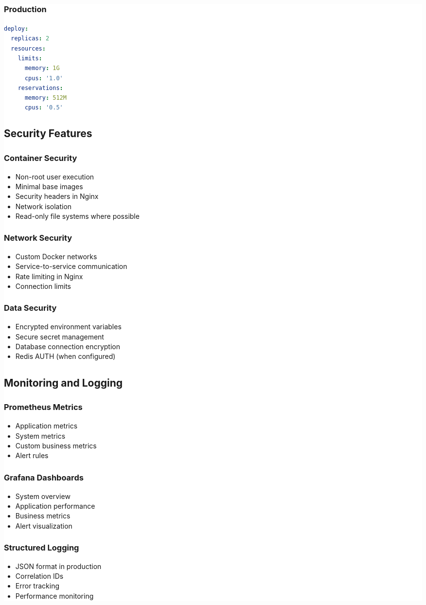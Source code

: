 ### Production
```yaml
deploy:
  replicas: 2
  resources:
    limits:
      memory: 1G
      cpus: '1.0'
    reservations:
      memory: 512M
      cpus: '0.5'
```

## Security Features

### Container Security
- Non-root user execution
- Minimal base images
- Security headers in Nginx
- Network isolation
- Read-only file systems where possible

### Network Security
- Custom Docker networks
- Service-to-service communication
- Rate limiting in Nginx
- Connection limits

### Data Security
- Encrypted environment variables
- Secure secret management
- Database connection encryption
- Redis AUTH (when configured)

## Monitoring and Logging

### Prometheus Metrics
- Application metrics
- System metrics
- Custom business metrics
- Alert rules

### Grafana Dashboards
- System overview
- Application performance
- Business metrics
- Alert visualization

### Structured Logging
- JSON format in production
- Correlation IDs
- Error tracking
- Performance monitoring
